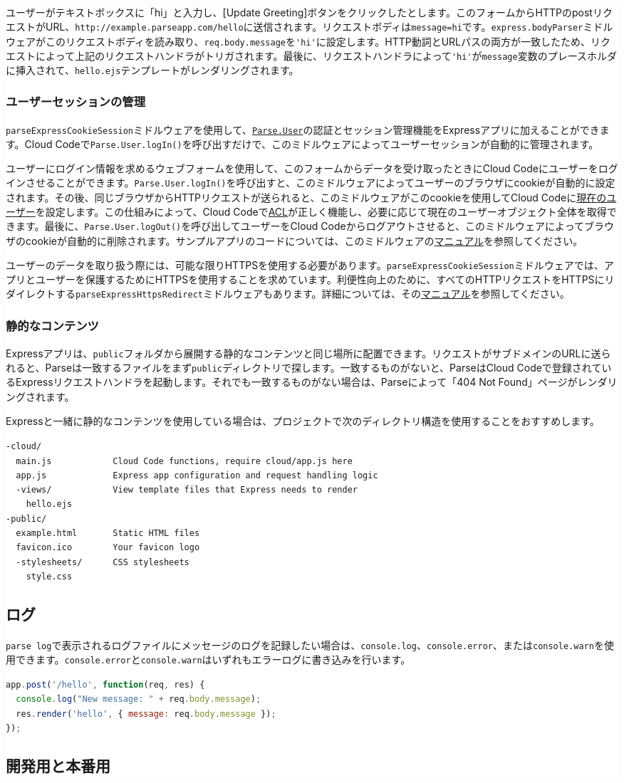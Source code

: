 ユーザーがテキストボックスに「hi」と入力し、[Update Greeting]ボタンをクリックしたとします。このフォームからHTTPのpostリクエストがURL、`http://example.parseapp.com/hello`に送信されます。リクエストボディは`message=hi`です。`express.bodyParser`ミドルウェアがこのリクエストボディを読み取り、`req.body.message`を`'hi'`に設定します。HTTP動詞とURLパスの両方が一致したため、リクエストによって上記のリクエストハンドラがトリガされます。最後に、リクエストハンドラによって`'hi'`が`message`変数のプレースホルダに挿入されて、`hello.ejs`テンプレートがレンダリングされます。

### ユーザーセッションの管理

`parseExpressCookieSession`ミドルウェアを使用して、[`Parse.User`](/docs/jp/js_guide#users)の認証とセッション管理機能をExpressアプリに加えることができます。Cloud Codeで`Parse.User.logIn()`を呼び出すだけで、このミドルウェアによってユーザーセッションが自動的に管理されます。

ユーザーにログイン情報を求めるウェブフォームを使用して、このフォームからデータを受け取ったときにCloud Codeにユーザーをログインさせることができます。`Parse.User.logIn()`を呼び出すと、このミドルウェアによってユーザーのブラウザにcookieが自動的に設定されます。その後、同じブラウザからHTTPリクエストが送られると、このミドルウェアがこのcookieを使用してCloud Codeに[現在のユーザー](/docs/jp/js_guide#users-current)を設定します。この仕組みによって、Cloud Codeで[ACL](/docs/jp/js_guide#users-acls)が正しく機能し、必要に応じて現在のユーザーオブジェクト全体を取得できます。最後に、`Parse.User.logOut()`を呼び出してユーザーをCloud Codeからログアウトさせると、このミドルウェアによってブラウザのcookieが自動的に削除されます。サンプルアプリのコードについては、このミドルウェアの[マニュアル](/docs/js/api/symbols/parseExpressCookieSession.html)を参照してください。

ユーザーのデータを取り扱う際には、可能な限りHTTPSを使用する必要があります。`parseExpressCookieSession`ミドルウェアでは、アプリとユーザーを保護するためにHTTPSを使用することを求めています。利便性向上のために、すべてのHTTPリクエストをHTTPSにリダイレクトする`parseExpressHttpsRedirect`ミドルウェアもあります。詳細については、その[マニュアル](#cloud-code-modules-parseExpressHttpsRedirect)を参照してください。

### 静的なコンテンツ

Expressアプリは、`public`フォルダから展開する静的なコンテンツと同じ場所に配置できます。リクエストがサブドメインのURLに送られると、Parseは一致するファイルをまず`public`ディレクトリで探します。一致するものがないと、ParseはCloud Codeで登録されているExpressリクエストハンドラを起動します。それでも一致するものがない場合は、Parseによって「404 Not Found」ページがレンダリングされます。

Expressと一緒に静的なコンテンツを使用している場合は、プロジェクトで次のディレクトリ構造を使用することをおすすめします。

```bash
-cloud/
  main.js            Cloud Code functions, require cloud/app.js here
  app.js             Express app configuration and request handling logic
  -views/            View template files that Express needs to render
    hello.ejs
-public/
  example.html       Static HTML files
  favicon.ico        Your favicon logo
  -stylesheets/      CSS stylesheets
    style.css
```

## ログ

`parse log`で表示されるログファイルにメッセージのログを記録したい場合は、`console.log`、`console.error`、または`console.warn`を使用できます。`console.error`と`console.warn`はいずれもエラーログに書き込みを行います。

```js
app.post('/hello', function(req, res) {
  console.log("New message: " + req.body.message);
  res.render('hello', { message: req.body.message });
});
```

## 開発用と本番用
